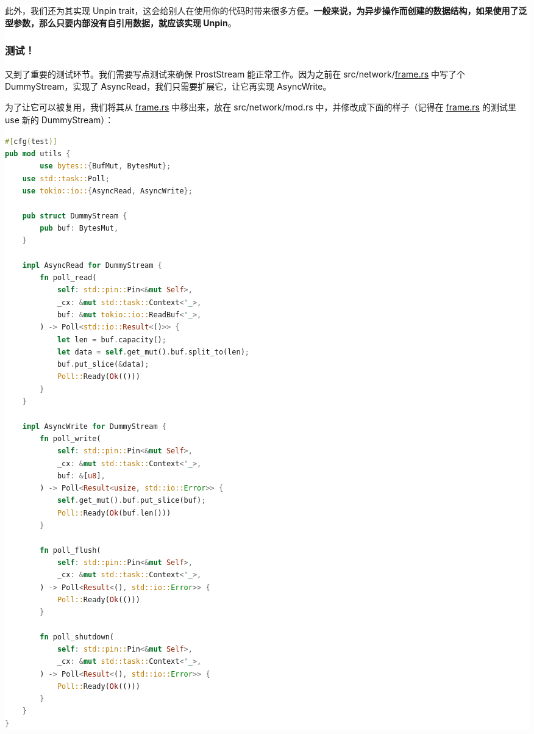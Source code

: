 此外，我们还为其实现 Unpin trait，这会给别人在使用你的代码时带来很多方便。**一般来说，为异步操作而创建的数据结构，如果使用了泛型参数，那么只要内部没有自引用数据，就应该实现 Unpin**。

### 测试！

又到了重要的测试环节。我们需要写点测试来确保 ProstStream 能正常工作。因为之前在 src/network/[frame.rs](http://frame.rs) 中写了个 DummyStream，实现了 AsyncRead，我们只需要扩展它，让它再实现 AsyncWrite。

为了让它可以被复用，我们将其从 [frame.rs](http://frame.rs) 中移出来，放在 src/network/mod.rs 中，并修改成下面的样子（记得在 [frame.rs](http://frame.rs) 的测试里 use 新的 DummyStream）：

```rust
#[cfg(test)]
pub mod utils {
		use bytes::{BufMut, BytesMut};
    use std::task::Poll;
    use tokio::io::{AsyncRead, AsyncWrite};

    pub struct DummyStream {
        pub buf: BytesMut,
    }

    impl AsyncRead for DummyStream {
        fn poll_read(
            self: std::pin::Pin<&mut Self>,
            _cx: &mut std::task::Context<'_>,
            buf: &mut tokio::io::ReadBuf<'_>,
        ) -> Poll<std::io::Result<()>> {
            let len = buf.capacity();
            let data = self.get_mut().buf.split_to(len);
            buf.put_slice(&data);
            Poll::Ready(Ok(()))
        }
    }

    impl AsyncWrite for DummyStream {
        fn poll_write(
            self: std::pin::Pin<&mut Self>,
            _cx: &mut std::task::Context<'_>,
            buf: &[u8],
        ) -> Poll<Result<usize, std::io::Error>> {
            self.get_mut().buf.put_slice(buf);
            Poll::Ready(Ok(buf.len()))
        }

        fn poll_flush(
            self: std::pin::Pin<&mut Self>,
            _cx: &mut std::task::Context<'_>,
        ) -> Poll<Result<(), std::io::Error>> {
            Poll::Ready(Ok(()))
        }

        fn poll_shutdown(
            self: std::pin::Pin<&mut Self>,
            _cx: &mut std::task::Context<'_>,
        ) -> Poll<Result<(), std::io::Error>> {
            Poll::Ready(Ok(()))
        }
    }
}
```
